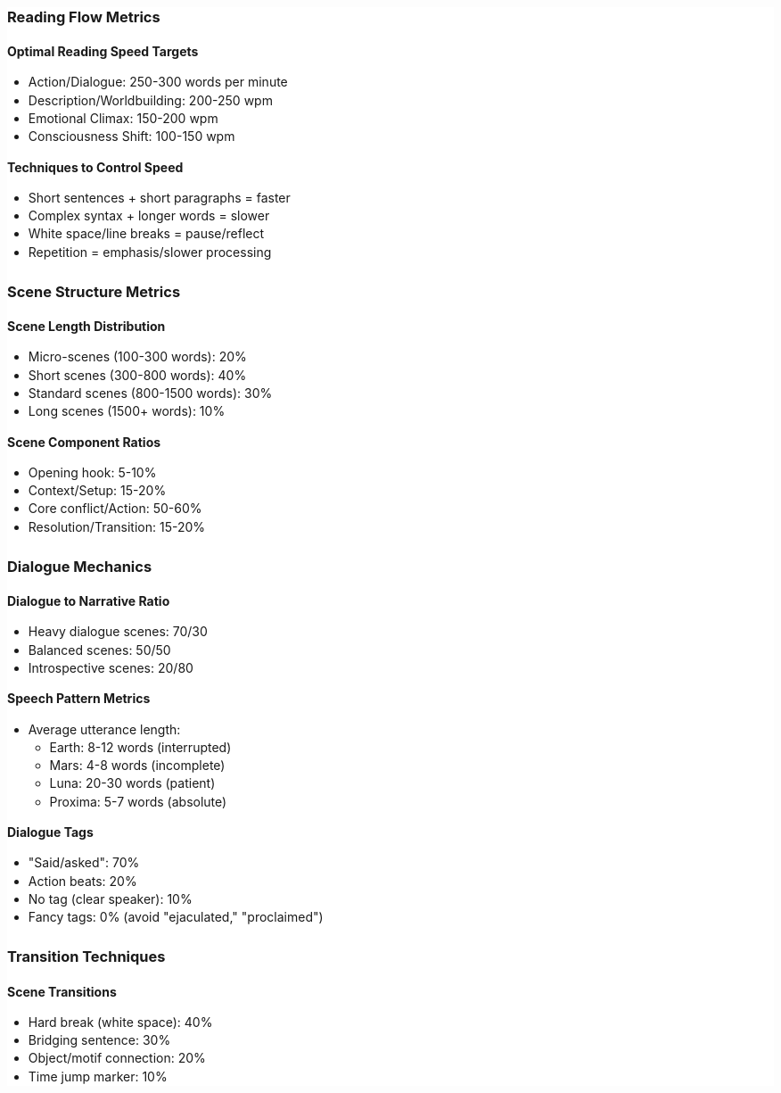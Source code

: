 ### Reading Flow Metrics

**Optimal Reading Speed Targets**
- Action/Dialogue: 250-300 words per minute
- Description/Worldbuilding: 200-250 wpm
- Emotional Climax: 150-200 wpm
- Consciousness Shift: 100-150 wpm

**Techniques to Control Speed**
- Short sentences + short paragraphs = faster
- Complex syntax + longer words = slower
- White space/line breaks = pause/reflect
- Repetition = emphasis/slower processing

### Scene Structure Metrics

**Scene Length Distribution**
- Micro-scenes (100-300 words): 20%
- Short scenes (300-800 words): 40%
- Standard scenes (800-1500 words): 30%
- Long scenes (1500+ words): 10%

**Scene Component Ratios**
- Opening hook: 5-10%
- Context/Setup: 15-20%
- Core conflict/Action: 50-60%
- Resolution/Transition: 15-20%

### Dialogue Mechanics

**Dialogue to Narrative Ratio**
- Heavy dialogue scenes: 70/30
- Balanced scenes: 50/50
- Introspective scenes: 20/80

**Speech Pattern Metrics**
- Average utterance length:
  - Earth: 8-12 words (interrupted)
  - Mars: 4-8 words (incomplete)
  - Luna: 20-30 words (patient)
  - Proxima: 5-7 words (absolute)

**Dialogue Tags**
- "Said/asked": 70%
- Action beats: 20%
- No tag (clear speaker): 10%
- Fancy tags: 0% (avoid "ejaculated," "proclaimed")

### Transition Techniques

**Scene Transitions**
- Hard break (white space): 40%
- Bridging sentence: 30%
- Object/motif connection: 20%
- Time jump marker: 10%
